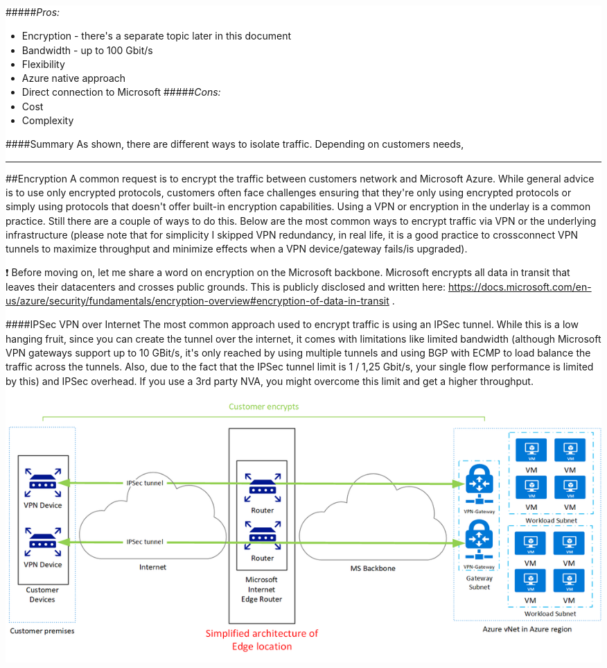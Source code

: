 #####*Pros:*
- Encryption - there's a separate topic later in this document
- Bandwidth - up to 100 Gbit/s
- Flexibility
- Azure native approach
- Direct connection to Microsoft
#####*Cons:*
- Cost
- Complexity

####Summary
As shown, there are different ways to isolate traffic. Depending on customers needs, 

---

##Encryption
A common request is to encrypt the traffic between customers network and Microsoft Azure.
While general advice is to use only encrypted protocols, customers often face challenges ensuring that they're only using encrypted protocols or simply using protocols that doesn't offer built-in encryption capabilities.
Using a VPN or encryption in the underlay is a common practice. Still there are a couple of ways to do this.
Below are the most common ways to encrypt traffic via VPN or the underlying infrastructure (please note that for simplicity I skipped VPN redundancy, in real life, it is a good practice to crossconnect VPN tunnels to maximize throughput and minimize effects when a VPN device/gateway fails/is upgraded).

:exclamation: Before moving on, let me share a word on encryption on the Microsoft backbone. Microsoft encrypts all data in transit that leaves their datacenters and crosses public grounds. This is publicly disclosed and written here: https://docs.microsoft.com/en-us/azure/security/fundamentals/encryption-overview#encryption-of-data-in-transit . 


####IPSec VPN over Internet
The most common approach used to encrypt traffic is using an IPSec tunnel. While this is a low hanging fruit, since you can create the tunnel over the internet, it comes with limitations like limited bandwidth (although Microsoft VPN gateways support up to 10 GBit/s, it's only reached by using multiple tunnels and using BGP with ECMP to load balance the traffic across the tunnels. Also, due to the fact that the IPSec tunnel limit is 1 / 1,25 Gbit/s, your single flow performance is limited by this) and IPSec overhead.
If you use a 3rd party NVA, you might overcome this limit and get a higher throughput.

<img src="resources/encryption-Internet-VPN.png" width=1200></br>
